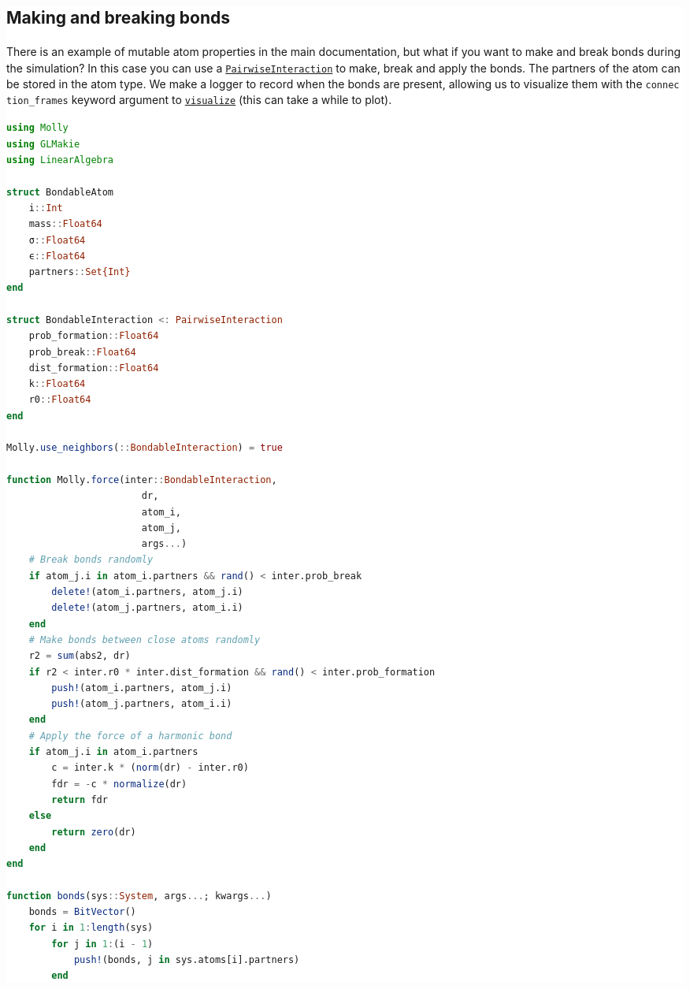 ## Making and breaking bonds

There is an example of mutable atom properties in the main documentation, but what if you want to make and break bonds during the simulation?
In this case you can use a [`PairwiseInteraction`](@ref) to make, break and apply the bonds.
The partners of the atom can be stored in the atom type.
We make a logger to record when the bonds are present, allowing us to visualize them with the `connection_frames` keyword argument to [`visualize`](@ref) (this can take a while to plot).
```julia
using Molly
using GLMakie
using LinearAlgebra

struct BondableAtom
    i::Int
    mass::Float64
    σ::Float64
    ϵ::Float64
    partners::Set{Int}
end

struct BondableInteraction <: PairwiseInteraction
    prob_formation::Float64
    prob_break::Float64
    dist_formation::Float64
    k::Float64
    r0::Float64
end

Molly.use_neighbors(::BondableInteraction) = true

function Molly.force(inter::BondableInteraction,
                        dr,
                        atom_i,
                        atom_j,
                        args...)
    # Break bonds randomly
    if atom_j.i in atom_i.partners && rand() < inter.prob_break
        delete!(atom_i.partners, atom_j.i)
        delete!(atom_j.partners, atom_i.i)
    end
    # Make bonds between close atoms randomly
    r2 = sum(abs2, dr)
    if r2 < inter.r0 * inter.dist_formation && rand() < inter.prob_formation
        push!(atom_i.partners, atom_j.i)
        push!(atom_j.partners, atom_i.i)
    end
    # Apply the force of a harmonic bond
    if atom_j.i in atom_i.partners
        c = inter.k * (norm(dr) - inter.r0)
        fdr = -c * normalize(dr)
        return fdr
    else
        return zero(dr)
    end
end

function bonds(sys::System, args...; kwargs...)
    bonds = BitVector()
    for i in 1:length(sys)
        for j in 1:(i - 1)
            push!(bonds, j in sys.atoms[i].partners)
        end
```